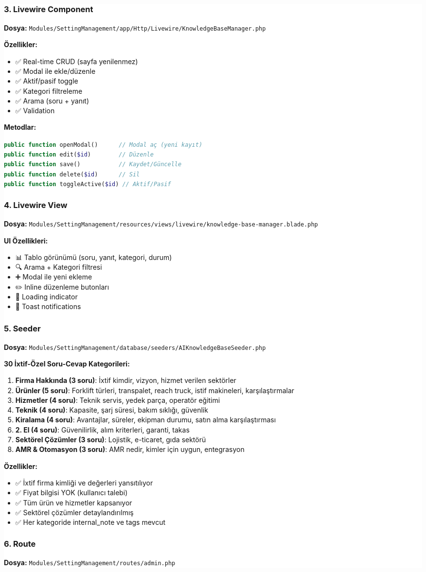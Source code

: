 ### 3. Livewire Component
**Dosya:** `Modules/SettingManagement/app/Http/Livewire/KnowledgeBaseManager.php`

**Özellikler:**
- ✅ Real-time CRUD (sayfa yenilenmez)
- ✅ Modal ile ekle/düzenle
- ✅ Aktif/pasif toggle
- ✅ Kategori filtreleme
- ✅ Arama (soru + yanıt)
- ✅ Validation

**Metodlar:**
```php
public function openModal()      // Modal aç (yeni kayıt)
public function edit($id)        // Düzenle
public function save()           // Kaydet/Güncelle
public function delete($id)      // Sil
public function toggleActive($id) // Aktif/Pasif
```

### 4. Livewire View
**Dosya:** `Modules/SettingManagement/resources/views/livewire/knowledge-base-manager.blade.php`

**UI Özellikleri:**
- 📊 Tablo görünümü (soru, yanıt, kategori, durum)
- 🔍 Arama + Kategori filtresi
- ➕ Modal ile yeni ekleme
- ✏️ Inline düzenleme butonları
- 🔄 Loading indicator
- 📣 Toast notifications

### 5. Seeder
**Dosya:** `Modules/SettingManagement/database/seeders/AIKnowledgeBaseSeeder.php`

**30 İxtif-Özel Soru-Cevap Kategorileri:**
1. **Firma Hakkında (3 soru)**: İxtif kimdir, vizyon, hizmet verilen sektörler
2. **Ürünler (5 soru)**: Forklift türleri, transpalet, reach truck, istif makineleri, karşılaştırmalar
3. **Hizmetler (4 soru)**: Teknik servis, yedek parça, operatör eğitimi
4. **Teknik (4 soru)**: Kapasite, şarj süresi, bakım sıklığı, güvenlik
5. **Kiralama (4 soru)**: Avantajlar, süreler, ekipman durumu, satın alma karşılaştırması
6. **2. El (4 soru)**: Güvenilirlik, alım kriterleri, garanti, takas
7. **Sektörel Çözümler (3 soru)**: Lojistik, e-ticaret, gıda sektörü
8. **AMR & Otomasyon (3 soru)**: AMR nedir, kimler için uygun, entegrasyon

**Özellikler:**
- ✅ İxtif firma kimliği ve değerleri yansıtılıyor
- ✅ Fiyat bilgisi YOK (kullanıcı talebi)
- ✅ Tüm ürün ve hizmetler kapsanıyor
- ✅ Sektörel çözümler detaylandırılmış
- ✅ Her kategoride internal_note ve tags mevcut

### 6. Route
**Dosya:** `Modules/SettingManagement/routes/admin.php`
